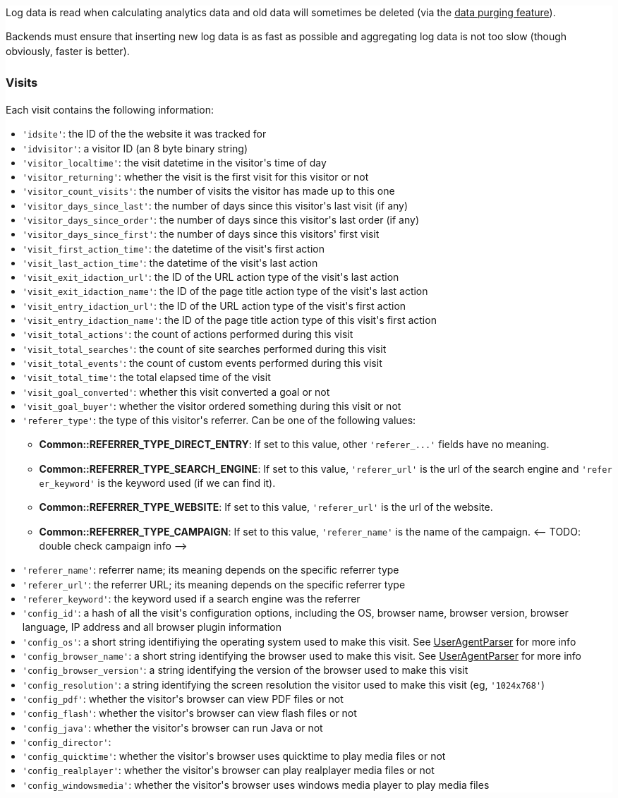 Log data is read when calculating analytics data and old data will sometimes be deleted (via the [data purging feature](http://piwik.org/docs/managing-your-databases-size/)).

Backends must ensure that inserting new log data is as fast as possible and aggregating log data is not too slow (though obviously, faster is better).

<a name="log-data-persistence-visits"></a>
### Visits

Each visit contains the following information:

* `'idsite'`: the ID of the the website it was tracked for
* `'idvisitor'`: a visitor ID (an 8 byte binary string)
* `'visitor_localtime'`: the visit datetime in the  visitor's time of day
* `'visitor_returning'`: whether the visit is the first visit for this visitor or not
* `'visitor_count_visits'`: the number of visits the visitor has made up to this one
* `'visitor_days_since_last'`: the number of days since this visitor's last visit (if any)
* `'visitor_days_since_order'`: the number of days since this visitor's last order (if any)
* `'visitor_days_since_first'`: the number of days since this visitors' first visit
* `'visit_first_action_time'`: the datetime of the visit's first action
* `'visit_last_action_time'`: the datetime of the visit's last action
* `'visit_exit_idaction_url'`: the ID of the URL action type of the visit's last action
* `'visit_exit_idaction_name'`: the ID of the page title action type of the visit's last action
* `'visit_entry_idaction_url'`: the ID of the URL action type of the visit's first action
* `'visit_entry_idaction_name'`: the ID of the page title action type of this visit's first action
* `'visit_total_actions'`: the count of actions performed during this visit
* `'visit_total_searches'`: the count of site searches performed during this visit
* `'visit_total_events'`: the count of custom events performed during this visit
* `'visit_total_time'`: the total elapsed time of the visit
* `'visit_goal_converted'`: whether this visit converted a goal or not
* `'visit_goal_buyer'`: whether the visitor ordered something during this visit or not
* `'referer_type'`: the type of this visitor's referrer. Can be one of the following values:
  * **Common::REFERRER\_TYPE\_DIRECT\_ENTRY**: If set to this value, other `'referer_...'` fields have no meaning.
  * **Common::REFERRER\_TYPE\_SEARCH\_ENGINE**: If set to this value, `'referer_url'` is the url of the search engine and `'referer_keyword'` is the keyword used (if we can find it).
  
  * **Common::REFERRER\_TYPE\_WEBSITE**: If set to this value, `'referer_url'` is the url of the website.
  * **Common::REFERRER\_TYPE\_CAMPAIGN**: If set to this value, `'referer_name'` is the name of the campaign.
  <-- TODO: double check campaign info -->
* `'referer_name'`: referrer name; its meaning depends on the specific referrer type
* `'referer_url'`: the referrer URL; its meaning depends on the specific referrer type
* `'referer_keyword'`: the keyword used if a search engine was the referrer
* `'config_id'`: a hash of all the visit's configuration options, including the OS, browser name, browser version, browser language, IP address and  all browser plugin information
* `'config_os'`: a short string identifiying the operating system used to make this visit. See [UserAgentParser](https://github.com/piwik/piwik/blob/master/libs/UserAgentParser/UserAgentParser.php) for more info
* `'config_browser_name'`: a short string identifying the browser used to make this visit. See [UserAgentParser](https://github.com/piwik/piwik/blob/master/libs/UserAgentParser/UserAgentParser.php) for more info 
* `'config_browser_version'`: a string identifying the version of the browser used to make this visit
* `'config_resolution'`: a string identifying the screen resolution the visitor used to make this visit (eg, `'1024x768'`)
* `'config_pdf'`: whether the visitor's browser can view PDF files or not
* `'config_flash'`: whether the visitor's browser can view flash files or not
* `'config_java'`: whether the visitor's browser can run Java or not
* `'config_director'`: 
* `'config_quicktime'`: whether the visitor's browser uses quicktime to play media files or not
* `'config_realplayer'`: whether the visitor's browser can play realplayer media files or not
* `'config_windowsmedia'`: whether the visitor's browser uses windows media player to play media files